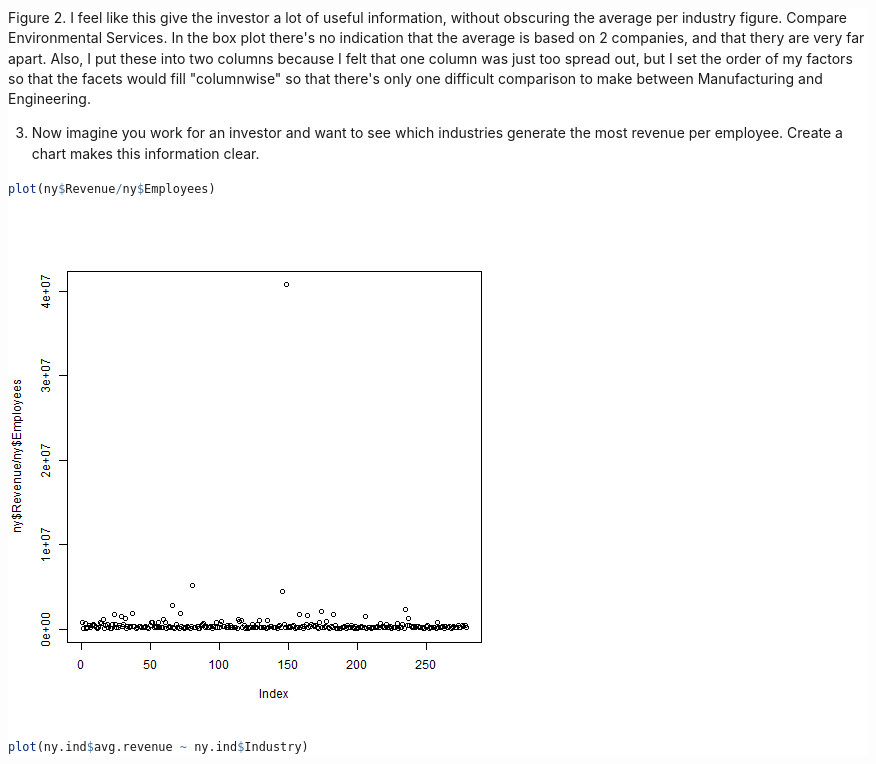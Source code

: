 Figure 2. I feel like this give the investor a lot of useful information, without obscuring the average per industry figure. Compare Environmental Services. In the box plot there's no indication that the average is based on 2 companies, and that thery are very far apart. Also, I put these into two columns because I felt that one column was just too spread out, but I set the order of my factors so that the facets would fill "columnwise" so that there's only one difficult comparison to make between Manufacturing and Engineering.

3. Now imagine you work for an investor and want to see which industries generate the 
most revenue per employee. Create a chart makes this information clear.


```r
plot(ny$Revenue/ny$Employees)
```

![plot of chunk unnamed-chunk-1](figure/unnamed-chunk-11.png) 

```r
plot(ny.ind$avg.revenue ~ ny.ind$Industry)
```
